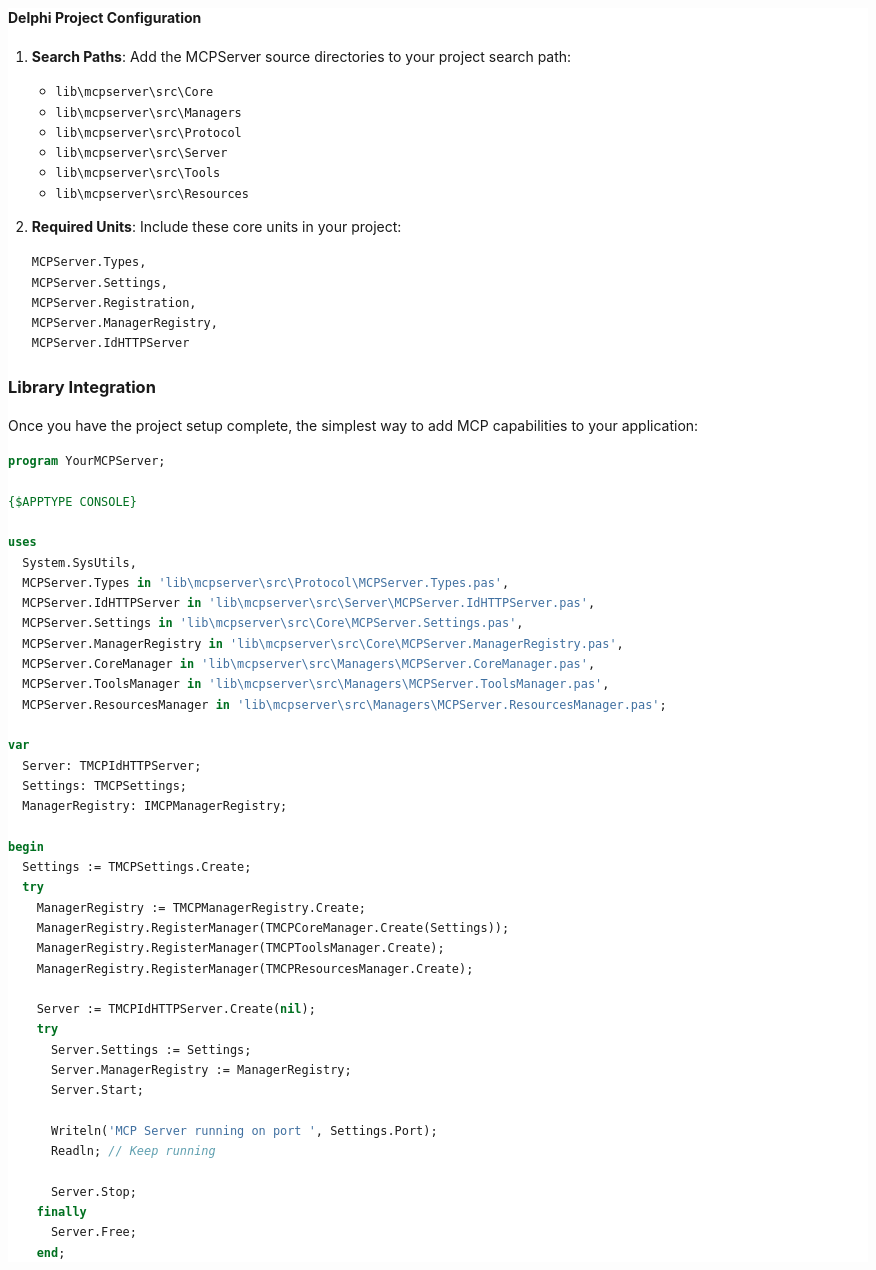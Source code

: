 #### Delphi Project Configuration

1. **Search Paths**: Add the MCPServer source directories to your project search path:
   - `lib\mcpserver\src\Core`
   - `lib\mcpserver\src\Managers` 
   - `lib\mcpserver\src\Protocol`
   - `lib\mcpserver\src\Server`
   - `lib\mcpserver\src\Tools`
   - `lib\mcpserver\src\Resources`

2. **Required Units**: Include these core units in your project:
   ```pascal
   MCPServer.Types,
   MCPServer.Settings,
   MCPServer.Registration,
   MCPServer.ManagerRegistry,
   MCPServer.IdHTTPServer
   ```

### Library Integration

Once you have the project setup complete, the simplest way to add MCP capabilities to your application:

```pascal
program YourMCPServer;

{$APPTYPE CONSOLE}

uses
  System.SysUtils,
  MCPServer.Types in 'lib\mcpserver\src\Protocol\MCPServer.Types.pas',
  MCPServer.IdHTTPServer in 'lib\mcpserver\src\Server\MCPServer.IdHTTPServer.pas',
  MCPServer.Settings in 'lib\mcpserver\src\Core\MCPServer.Settings.pas',
  MCPServer.ManagerRegistry in 'lib\mcpserver\src\Core\MCPServer.ManagerRegistry.pas',
  MCPServer.CoreManager in 'lib\mcpserver\src\Managers\MCPServer.CoreManager.pas',
  MCPServer.ToolsManager in 'lib\mcpserver\src\Managers\MCPServer.ToolsManager.pas',
  MCPServer.ResourcesManager in 'lib\mcpserver\src\Managers\MCPServer.ResourcesManager.pas';

var
  Server: TMCPIdHTTPServer;
  Settings: TMCPSettings;
  ManagerRegistry: IMCPManagerRegistry;
  
begin
  Settings := TMCPSettings.Create;
  try
    ManagerRegistry := TMCPManagerRegistry.Create;
    ManagerRegistry.RegisterManager(TMCPCoreManager.Create(Settings));
    ManagerRegistry.RegisterManager(TMCPToolsManager.Create);
    ManagerRegistry.RegisterManager(TMCPResourcesManager.Create);
    
    Server := TMCPIdHTTPServer.Create(nil);
    try
      Server.Settings := Settings;
      Server.ManagerRegistry := ManagerRegistry;
      Server.Start;
      
      Writeln('MCP Server running on port ', Settings.Port);
      Readln; // Keep running
      
      Server.Stop;
    finally
      Server.Free;
    end;
```